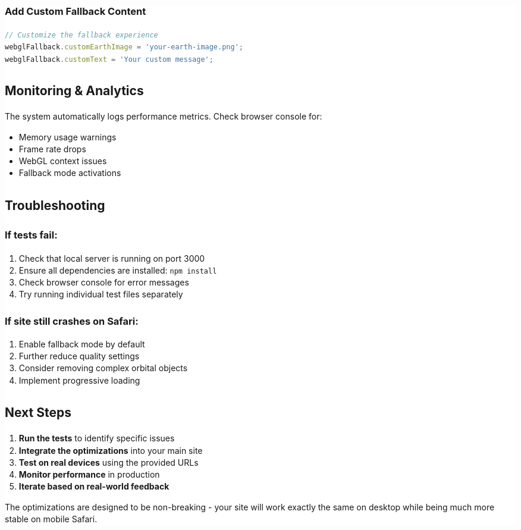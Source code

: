 ### Add Custom Fallback Content
```javascript
// Customize the fallback experience
webglFallback.customEarthImage = 'your-earth-image.png';
webglFallback.customText = 'Your custom message';
```

## Monitoring & Analytics

The system automatically logs performance metrics. Check browser console for:
- Memory usage warnings
- Frame rate drops
- WebGL context issues
- Fallback mode activations

## Troubleshooting

### If tests fail:
1. Check that local server is running on port 3000
2. Ensure all dependencies are installed: `npm install`
3. Check browser console for error messages
4. Try running individual test files separately

### If site still crashes on Safari:
1. Enable fallback mode by default
2. Further reduce quality settings
3. Consider removing complex orbital objects
4. Implement progressive loading

## Next Steps

1. **Run the tests** to identify specific issues
2. **Integrate the optimizations** into your main site
3. **Test on real devices** using the provided URLs
4. **Monitor performance** in production
5. **Iterate based on real-world feedback**

The optimizations are designed to be non-breaking - your site will work exactly the same on desktop while being much more stable on mobile Safari.
